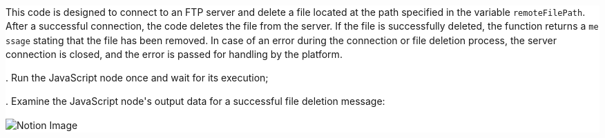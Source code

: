 This code is designed to connect to an FTP server and delete a file located at the path specified in the variable `remoteFilePath`. After a successful connection, the code deletes the file from the server. If the file is successfully deleted, the function returns a `message` stating that the file has been removed. In case of an error during the connection or file deletion process, the server connection is closed, and the error is passed for handling by the platform.

\. Run the JavaScript node once and wait for its execution;

\. Examine the JavaScript node's output data for a successful file deletion message:

![Notion Image](https://www.notion.so/image/https%A%F%Fprod-files-secure.s.us-west-.amazonaws.com%Ffbefde--fff--dca%Fdccfb---a-bacfaf%FUntitled.png?table=block&id=d-a-c-ab-daaa&cache=v)